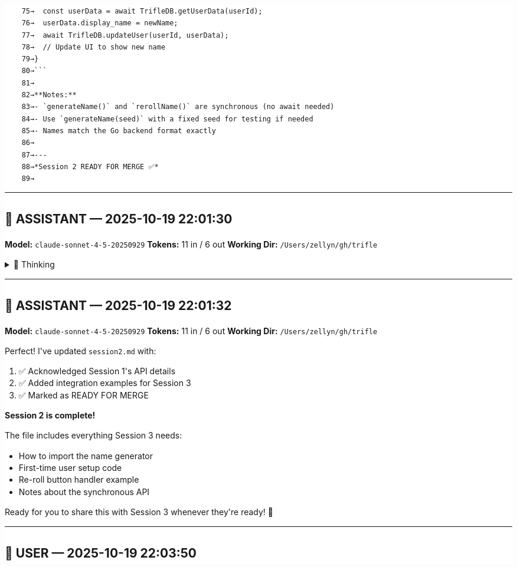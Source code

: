 ```
    75→  const userData = await TrifleDB.getUserData(userId);
    76→  userData.display_name = newName;
    77→  await TrifleDB.updateUser(userId, userData);
    78→  // Update UI to show new name
    79→}
    80→```
    81→
    82→**Notes:**
    83→- `generateName()` and `rerollName()` are synchronous (no await needed)
    84→- Use `generateName(seed)` with a fixed seed for testing if needed
    85→- Names match the Go backend format exactly
    86→
    87→---
    88→*Session 2 READY FOR MERGE ✅*
    89→
```


---
## 🤖 ASSISTANT — 2025-10-19 22:01:30

**Model:** `claude-sonnet-4-5-20250929`
**Tokens:** 11 in / 6 out
**Working Dir:** `/Users/zellyn/gh/trifle`

<details><summary>💭 Thinking</summary></details>

---
## 🤖 ASSISTANT — 2025-10-19 22:01:32

**Model:** `claude-sonnet-4-5-20250929`
**Tokens:** 11 in / 6 out
**Working Dir:** `/Users/zellyn/gh/trifle`

Perfect! I've updated `session2.md` with:

1. ✅ Acknowledged Session 1's API details
2. ✅ Added integration examples for Session 3
3. ✅ Marked as READY FOR MERGE

**Session 2 is complete!** 

The file includes everything Session 3 needs:
- How to import the name generator
- First-time user setup code
- Re-roll button handler example
- Notes about the synchronous API

Ready for you to share this with Session 3 whenever they're ready! 🚀

---
## 👤 USER — 2025-10-19 22:03:50
